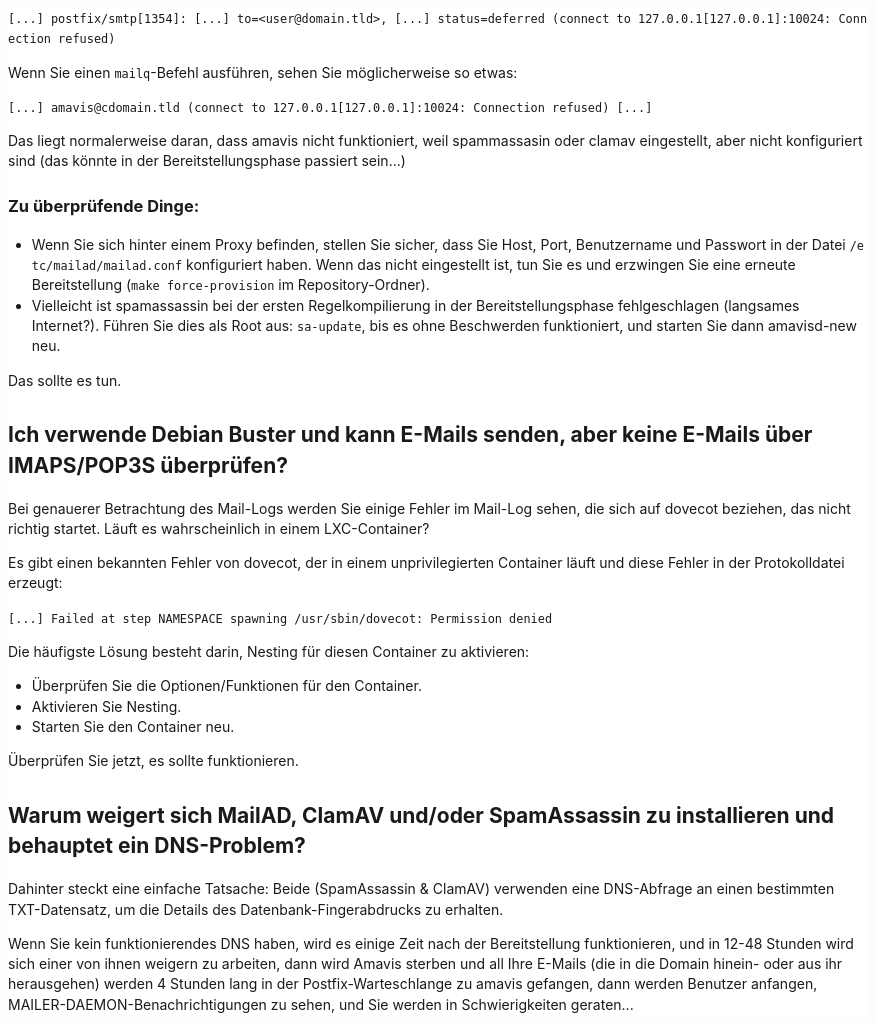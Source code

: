 ```
[...] postfix/smtp[1354]: [...] to=<user@domain.tld>, [...] status=deferred (connect to 127.0.0.1[127.0.0.1]:10024: Connection refused)
```

Wenn Sie einen `mailq`-Befehl ausführen, sehen Sie möglicherweise so etwas:

```
[...] amavis@cdomain.tld (connect to 127.0.0.1[127.0.0.1]:10024: Connection refused) [...]
```

Das liegt normalerweise daran, dass amavis nicht funktioniert, weil spammassasin oder clamav eingestellt, aber nicht konfiguriert sind (das könnte in der Bereitstellungsphase passiert sein...)

### Zu überprüfende Dinge:

- Wenn Sie sich hinter einem Proxy befinden, stellen Sie sicher, dass Sie Host, Port, Benutzername und Passwort in der Datei `/etc/mailad/mailad.conf` konfiguriert haben. Wenn das nicht eingestellt ist, tun Sie es und erzwingen Sie eine erneute Bereitstellung (`make force-provision` im Repository-Ordner).
- Vielleicht ist spamassassin bei der ersten Regelkompilierung in der Bereitstellungsphase fehlgeschlagen (langsames Internet?). Führen Sie dies als Root aus: `sa-update`, bis es ohne Beschwerden funktioniert, und starten Sie dann amavisd-new neu.

Das sollte es tun.

## Ich verwende Debian Buster und kann E-Mails senden, aber keine E-Mails über IMAPS/POP3S überprüfen?

Bei genauerer Betrachtung des Mail-Logs werden Sie einige Fehler im Mail-Log sehen, die sich auf dovecot beziehen, das nicht richtig startet. Läuft es wahrscheinlich in einem LXC-Container?

Es gibt einen bekannten Fehler von dovecot, der in einem unprivilegierten Container läuft und diese Fehler in der Protokolldatei erzeugt:

```
[...] Failed at step NAMESPACE spawning /usr/sbin/dovecot: Permission denied
```

Die häufigste Lösung besteht darin, Nesting für diesen Container zu aktivieren:

- Überprüfen Sie die Optionen/Funktionen für den Container.
- Aktivieren Sie Nesting.
- Starten Sie den Container neu.

Überprüfen Sie jetzt, es sollte funktionieren.

## Warum weigert sich MailAD, ClamAV und/oder SpamAssassin zu installieren und behauptet ein DNS-Problem?

Dahinter steckt eine einfache Tatsache: Beide (SpamAssassin & ClamAV) verwenden eine DNS-Abfrage an einen bestimmten TXT-Datensatz, um die Details des Datenbank-Fingerabdrucks zu erhalten.

Wenn Sie kein funktionierendes DNS haben, wird es einige Zeit nach der Bereitstellung funktionieren, und in 12-48 Stunden wird sich einer von ihnen weigern zu arbeiten, dann wird Amavis sterben und all Ihre E-Mails (die in die Domain hinein- oder aus ihr herausgehen) werden 4 Stunden lang in der Postfix-Warteschlange zu amavis gefangen, dann werden Benutzer anfangen, MAILER-DAEMON-Benachrichtigungen zu sehen, und Sie werden in Schwierigkeiten geraten...
